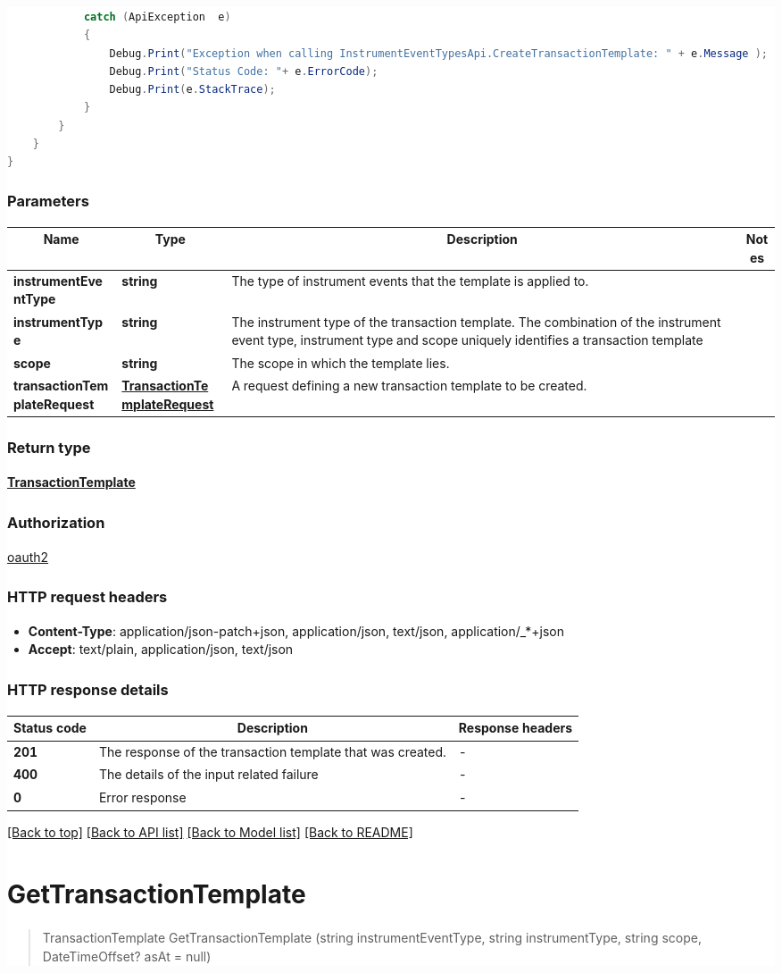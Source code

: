 ```csharp
            catch (ApiException  e)
            {
                Debug.Print("Exception when calling InstrumentEventTypesApi.CreateTransactionTemplate: " + e.Message );
                Debug.Print("Status Code: "+ e.ErrorCode);
                Debug.Print(e.StackTrace);
            }
        }
    }
}
```

### Parameters

Name | Type | Description  | Notes
------------- | ------------- | ------------- | -------------
 **instrumentEventType** | **string**| The type of instrument events that the template is applied to. | 
 **instrumentType** | **string**| The instrument type of the transaction template. The combination of the instrument              event type, instrument type and scope uniquely identifies a transaction template | 
 **scope** | **string**| The scope in which the template lies. | 
 **transactionTemplateRequest** | [**TransactionTemplateRequest**](TransactionTemplateRequest.md)| A request defining a new transaction template to be created. | 

### Return type

[**TransactionTemplate**](TransactionTemplate.md)

### Authorization

[oauth2](../README.md#oauth2)

### HTTP request headers

 - **Content-Type**: application/json-patch+json, application/json, text/json, application/_*+json
 - **Accept**: text/plain, application/json, text/json


### HTTP response details
| Status code | Description | Response headers |
|-------------|-------------|------------------|
| **201** | The response of the transaction template that was created. |  -  |
| **400** | The details of the input related failure |  -  |
| **0** | Error response |  -  |

[[Back to top]](#) [[Back to API list]](../README.md#documentation-for-api-endpoints) [[Back to Model list]](../README.md#documentation-for-models) [[Back to README]](../README.md)

<a name="gettransactiontemplate"></a>
# **GetTransactionTemplate**
> TransactionTemplate GetTransactionTemplate (string instrumentEventType, string instrumentType, string scope, DateTimeOffset? asAt = null)
